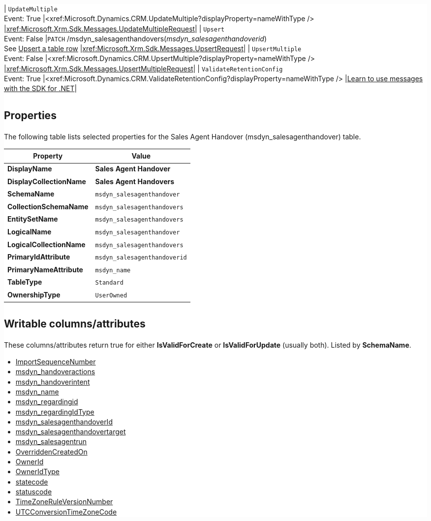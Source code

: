 | `UpdateMultiple`<br />Event: True |<xref:Microsoft.Dynamics.CRM.UpdateMultiple?displayProperty=nameWithType /> |<xref:Microsoft.Xrm.Sdk.Messages.UpdateMultipleRequest>|
| `Upsert`<br />Event: False |`PATCH` /msdyn_salesagenthandovers(*msdyn_salesagenthandoverid*)<br />See [Upsert a table row](/powerapps/developer/data-platform/webapi/update-delete-entities-using-web-api#upsert-a-table-row) |<xref:Microsoft.Xrm.Sdk.Messages.UpsertRequest>|
| `UpsertMultiple`<br />Event: False |<xref:Microsoft.Dynamics.CRM.UpsertMultiple?displayProperty=nameWithType /> |<xref:Microsoft.Xrm.Sdk.Messages.UpsertMultipleRequest>|
| `ValidateRetentionConfig`<br />Event: True |<xref:Microsoft.Dynamics.CRM.ValidateRetentionConfig?displayProperty=nameWithType /> |[Learn to use messages with the SDK for .NET](/power-apps/developer/data-platform/org-service/use-messages)|

## Properties

The following table lists selected properties for the Sales Agent Handover (msdyn_salesagenthandover) table.

|Property|Value|
| --- | --- |
| **DisplayName** | **Sales Agent Handover** |
| **DisplayCollectionName** | **Sales Agent Handovers** |
| **SchemaName** | `msdyn_salesagenthandover` |
| **CollectionSchemaName** | `msdyn_salesagenthandovers` |
| **EntitySetName** | `msdyn_salesagenthandovers`|
| **LogicalName** | `msdyn_salesagenthandover` |
| **LogicalCollectionName** | `msdyn_salesagenthandovers` |
| **PrimaryIdAttribute** | `msdyn_salesagenthandoverid` |
| **PrimaryNameAttribute** |`msdyn_name` |
| **TableType** | `Standard` |
| **OwnershipType** | `UserOwned` |

## Writable columns/attributes

These columns/attributes return true for either **IsValidForCreate** or **IsValidForUpdate** (usually both). Listed by **SchemaName**.

- [ImportSequenceNumber](#BKMK_ImportSequenceNumber)
- [msdyn_handoveractions](#BKMK_msdyn_handoveractions)
- [msdyn_handoverintent](#BKMK_msdyn_handoverintent)
- [msdyn_name](#BKMK_msdyn_name)
- [msdyn_regardingid](#BKMK_msdyn_regardingid)
- [msdyn_regardingIdType](#BKMK_msdyn_regardingIdType)
- [msdyn_salesagenthandoverId](#BKMK_msdyn_salesagenthandoverId)
- [msdyn_salesagenthandovertarget](#BKMK_msdyn_salesagenthandovertarget)
- [msdyn_salesagentrun](#BKMK_msdyn_salesagentrun)
- [OverriddenCreatedOn](#BKMK_OverriddenCreatedOn)
- [OwnerId](#BKMK_OwnerId)
- [OwnerIdType](#BKMK_OwnerIdType)
- [statecode](#BKMK_statecode)
- [statuscode](#BKMK_statuscode)
- [TimeZoneRuleVersionNumber](#BKMK_TimeZoneRuleVersionNumber)
- [UTCConversionTimeZoneCode](#BKMK_UTCConversionTimeZoneCode)
